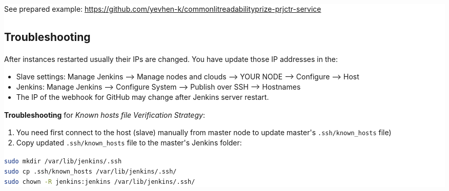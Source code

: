 See prepared example: https://github.com/yevhen-k/commonlitreadabilityprize-prjctr-service


## Troubleshooting

After instances restarted usually their IPs are changed.
You have update those IP addresses in the:
- Slave settings: Manage Jenkins --> Manage nodes and clouds --> YOUR NODE --> Configure --> Host
- Jenkins: Manage Jenkins --> Configure System --> Publish over SSH --> Hostnames
- The IP of the webhook for GitHub may change after Jenkins server restart.

**Troubleshooting** for *Known hosts file Verification Strategy*:
1. You need first connect to the host (slave) manually from master node to update master's `.ssh/known_hosts` file)
2. Copy updated `.ssh/known_hosts` file to the master's Jenkins folder:

```bash
sudo mkdir /var/lib/jenkins/.ssh
sudo cp .ssh/known_hosts /var/lib/jenkins/.ssh/
sudo chown -R jenkins:jenkins /var/lib/jenkins/.ssh/
```
